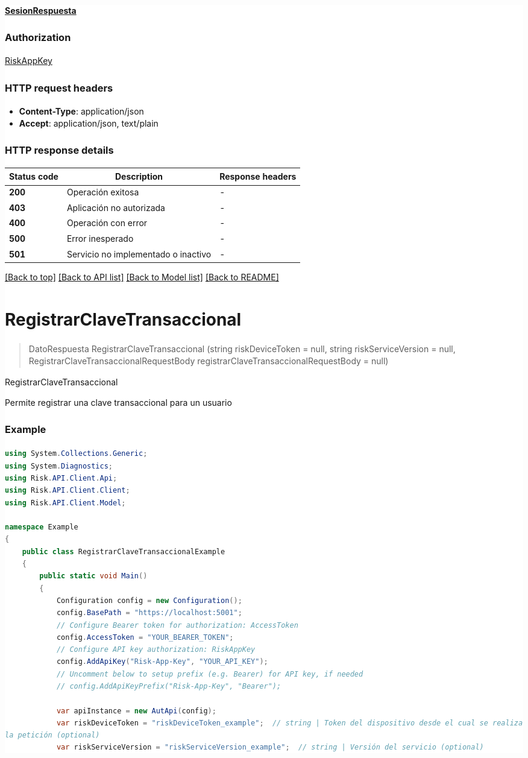 [**SesionRespuesta**](SesionRespuesta.md)

### Authorization

[RiskAppKey](../README.md#RiskAppKey)

### HTTP request headers

 - **Content-Type**: application/json
 - **Accept**: application/json, text/plain


### HTTP response details
| Status code | Description | Response headers |
|-------------|-------------|------------------|
| **200** | Operación exitosa |  -  |
| **403** | Aplicación no autorizada |  -  |
| **400** | Operación con error |  -  |
| **500** | Error inesperado |  -  |
| **501** | Servicio no implementado o inactivo |  -  |

[[Back to top]](#) [[Back to API list]](../README.md#documentation-for-api-endpoints) [[Back to Model list]](../README.md#documentation-for-models) [[Back to README]](../README.md)

<a id="registrarclavetransaccional"></a>
# **RegistrarClaveTransaccional**
> DatoRespuesta RegistrarClaveTransaccional (string riskDeviceToken = null, string riskServiceVersion = null, RegistrarClaveTransaccionalRequestBody registrarClaveTransaccionalRequestBody = null)

RegistrarClaveTransaccional

Permite registrar una clave transaccional para un usuario

### Example
```csharp
using System.Collections.Generic;
using System.Diagnostics;
using Risk.API.Client.Api;
using Risk.API.Client.Client;
using Risk.API.Client.Model;

namespace Example
{
    public class RegistrarClaveTransaccionalExample
    {
        public static void Main()
        {
            Configuration config = new Configuration();
            config.BasePath = "https://localhost:5001";
            // Configure Bearer token for authorization: AccessToken
            config.AccessToken = "YOUR_BEARER_TOKEN";
            // Configure API key authorization: RiskAppKey
            config.AddApiKey("Risk-App-Key", "YOUR_API_KEY");
            // Uncomment below to setup prefix (e.g. Bearer) for API key, if needed
            // config.AddApiKeyPrefix("Risk-App-Key", "Bearer");

            var apiInstance = new AutApi(config);
            var riskDeviceToken = "riskDeviceToken_example";  // string | Token del dispositivo desde el cual se realiza la petición (optional) 
            var riskServiceVersion = "riskServiceVersion_example";  // string | Versión del servicio (optional) 
```